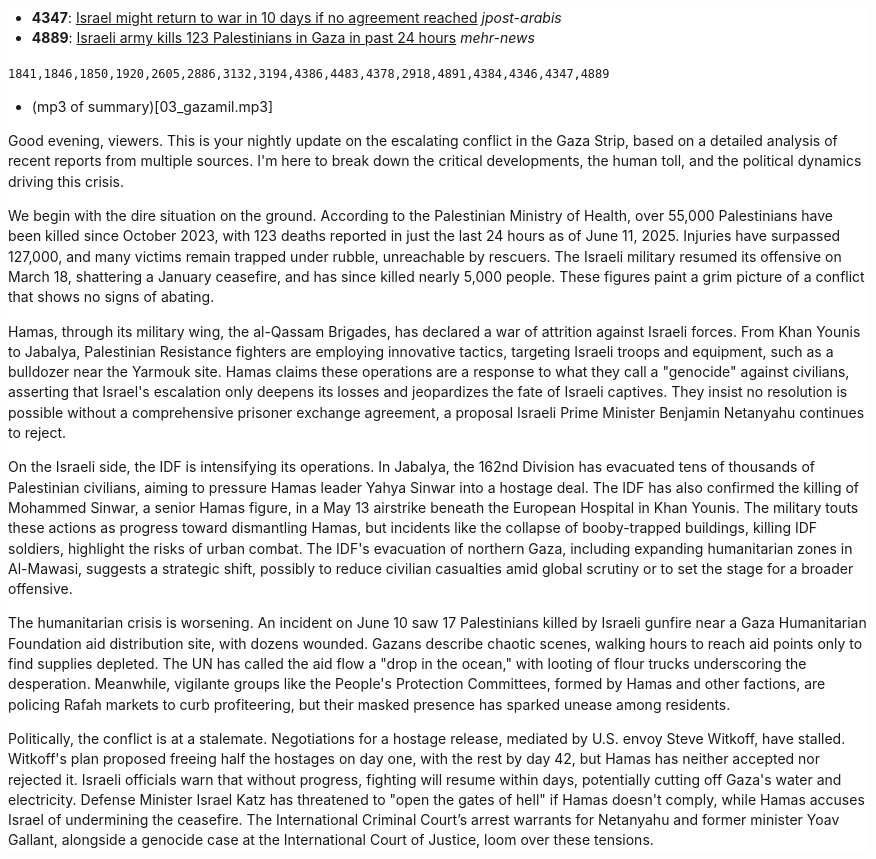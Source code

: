 - **4347**: [Israel might return to war in 10 days if no agreement reached](https://www.jpost.com/arab-israeli-conflict/gaza-news/article-844530) *jpost-arabis*
- **4889**: [Israeli army kills 123 Palestinians in Gaza in past 24 hours](https://en.mehrnews.com/news/232959/Israeli-army-kills-123-Palestinians-in-Gaza-in-past-24-hours) *mehr-news*
```
1841,1846,1850,1920,2605,2886,3132,3194,4386,4483,4378,2918,4891,4384,4346,4347,4889
```

- (mp3 of summary)[03_gazamil.mp3]

Good evening, viewers. This is your nightly update on the escalating conflict in the Gaza Strip, based on a detailed analysis of recent reports from multiple sources. I'm here to break down the critical developments, the human toll, and the political dynamics driving this crisis.

We begin with the dire situation on the ground. According to the Palestinian Ministry of Health, over 55,000 Palestinians have been killed since October 2023, with 123 deaths reported in just the last 24 hours as of June 11, 2025. Injuries have surpassed 127,000, and many victims remain trapped under rubble, unreachable by rescuers. The Israeli military resumed its offensive on March 18, shattering a January ceasefire, and has since killed nearly 5,000 people. These figures paint a grim picture of a conflict that shows no signs of abating.

Hamas, through its military wing, the al-Qassam Brigades, has declared a war of attrition against Israeli forces. From Khan Younis to Jabalya, Palestinian Resistance fighters are employing innovative tactics, targeting Israeli troops and equipment, such as a bulldozer near the Yarmouk site. Hamas claims these operations are a response to what they call a "genocide" against civilians, asserting that Israel's escalation only deepens its losses and jeopardizes the fate of Israeli captives. They insist no resolution is possible without a comprehensive prisoner exchange agreement, a proposal Israeli Prime Minister Benjamin Netanyahu continues to reject.

On the Israeli side, the IDF is intensifying its operations. In Jabalya, the 162nd Division has evacuated tens of thousands of Palestinian civilians, aiming to pressure Hamas leader Yahya Sinwar into a hostage deal. The IDF has also confirmed the killing of Mohammed Sinwar, a senior Hamas figure, in a May 13 airstrike beneath the European Hospital in Khan Younis. The military touts these actions as progress toward dismantling Hamas, but incidents like the collapse of booby-trapped buildings, killing IDF soldiers, highlight the risks of urban combat. The IDF's evacuation of northern Gaza, including expanding humanitarian zones in Al-Mawasi, suggests a strategic shift, possibly to reduce civilian casualties amid global scrutiny or to set the stage for a broader offensive.

The humanitarian crisis is worsening. An incident on June 10 saw 17 Palestinians killed by Israeli gunfire near a Gaza Humanitarian Foundation aid distribution site, with dozens wounded. Gazans describe chaotic scenes, walking hours to reach aid points only to find supplies depleted. The UN has called the aid flow a "drop in the ocean," with looting of flour trucks underscoring the desperation. Meanwhile, vigilante groups like the People's Protection Committees, formed by Hamas and other factions, are policing Rafah markets to curb profiteering, but their masked presence has sparked unease among residents.

Politically, the conflict is at a stalemate. Negotiations for a hostage release, mediated by U.S. envoy Steve Witkoff, have stalled. Witkoff's plan proposed freeing half the hostages on day one, with the rest by day 42, but Hamas has neither accepted nor rejected it. Israeli officials warn that without progress, fighting will resume within days, potentially cutting off Gaza's water and electricity. Defense Minister Israel Katz has threatened to "open the gates of hell" if Hamas doesn't comply, while Hamas accuses Israel of undermining the ceasefire. The International Criminal Court’s arrest warrants for Netanyahu and former minister Yoav Gallant, alongside a genocide case at the International Court of Justice, loom over these tensions.
